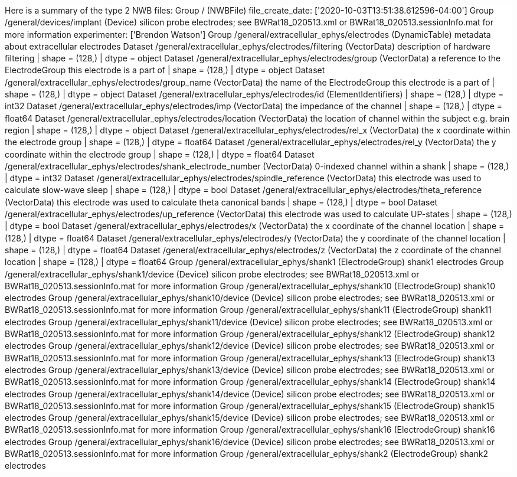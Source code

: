 
Here is a summary of the type 2 NWB files:
  Group / (NWBFile) 
  file_create_date: ['2020-10-03T13:51:38.612596-04:00']
  Group /general/devices/implant (Device) silicon probe electrodes; see BWRat18_020513.xml or BWRat18_020513.sessionInfo.mat for more information
  experimenter: ['Brendon Watson']
  Group /general/extracellular_ephys/electrodes (DynamicTable) metadata about extracellular electrodes
  Dataset /general/extracellular_ephys/electrodes/filtering (VectorData) description of hardware filtering | shape = (128,) | dtype = object
  Dataset /general/extracellular_ephys/electrodes/group (VectorData) a reference to the ElectrodeGroup this electrode is a part of | shape = (128,) | dtype = object
  Dataset /general/extracellular_ephys/electrodes/group_name (VectorData) the name of the ElectrodeGroup this electrode is a part of | shape = (128,) | dtype = object
  Dataset /general/extracellular_ephys/electrodes/id (ElementIdentifiers)  | shape = (128,) | dtype = int32
  Dataset /general/extracellular_ephys/electrodes/imp (VectorData) the impedance of the channel | shape = (128,) | dtype = float64
  Dataset /general/extracellular_ephys/electrodes/location (VectorData) the location of channel within the subject e.g. brain region | shape = (128,) | dtype = object
  Dataset /general/extracellular_ephys/electrodes/rel_x (VectorData) the x coordinate within the electrode group | shape = (128,) | dtype = float64
  Dataset /general/extracellular_ephys/electrodes/rel_y (VectorData) the y coordinate within the electrode group | shape = (128,) | dtype = float64
  Dataset /general/extracellular_ephys/electrodes/shank_electrode_number (VectorData) 0-indexed channel within a shank | shape = (128,) | dtype = int32
  Dataset /general/extracellular_ephys/electrodes/spindle_reference (VectorData) this electrode was used to calculate slow-wave sleep | shape = (128,) | dtype = bool
  Dataset /general/extracellular_ephys/electrodes/theta_reference (VectorData) this electrode was used to calculate theta canonical bands | shape = (128,) | dtype = bool
  Dataset /general/extracellular_ephys/electrodes/up_reference (VectorData) this electrode was used to calculate UP-states | shape = (128,) | dtype = bool
  Dataset /general/extracellular_ephys/electrodes/x (VectorData) the x coordinate of the channel location | shape = (128,) | dtype = float64
  Dataset /general/extracellular_ephys/electrodes/y (VectorData) the y coordinate of the channel location | shape = (128,) | dtype = float64
  Dataset /general/extracellular_ephys/electrodes/z (VectorData) the z coordinate of the channel location | shape = (128,) | dtype = float64
  Group /general/extracellular_ephys/shank1 (ElectrodeGroup) shank1 electrodes
  Group /general/extracellular_ephys/shank1/device (Device) silicon probe electrodes; see BWRat18_020513.xml or BWRat18_020513.sessionInfo.mat for more information
  Group /general/extracellular_ephys/shank10 (ElectrodeGroup) shank10 electrodes
  Group /general/extracellular_ephys/shank10/device (Device) silicon probe electrodes; see BWRat18_020513.xml or BWRat18_020513.sessionInfo.mat for more information
  Group /general/extracellular_ephys/shank11 (ElectrodeGroup) shank11 electrodes
  Group /general/extracellular_ephys/shank11/device (Device) silicon probe electrodes; see BWRat18_020513.xml or BWRat18_020513.sessionInfo.mat for more information
  Group /general/extracellular_ephys/shank12 (ElectrodeGroup) shank12 electrodes
  Group /general/extracellular_ephys/shank12/device (Device) silicon probe electrodes; see BWRat18_020513.xml or BWRat18_020513.sessionInfo.mat for more information
  Group /general/extracellular_ephys/shank13 (ElectrodeGroup) shank13 electrodes
  Group /general/extracellular_ephys/shank13/device (Device) silicon probe electrodes; see BWRat18_020513.xml or BWRat18_020513.sessionInfo.mat for more information
  Group /general/extracellular_ephys/shank14 (ElectrodeGroup) shank14 electrodes
  Group /general/extracellular_ephys/shank14/device (Device) silicon probe electrodes; see BWRat18_020513.xml or BWRat18_020513.sessionInfo.mat for more information
  Group /general/extracellular_ephys/shank15 (ElectrodeGroup) shank15 electrodes
  Group /general/extracellular_ephys/shank15/device (Device) silicon probe electrodes; see BWRat18_020513.xml or BWRat18_020513.sessionInfo.mat for more information
  Group /general/extracellular_ephys/shank16 (ElectrodeGroup) shank16 electrodes
  Group /general/extracellular_ephys/shank16/device (Device) silicon probe electrodes; see BWRat18_020513.xml or BWRat18_020513.sessionInfo.mat for more information
  Group /general/extracellular_ephys/shank2 (ElectrodeGroup) shank2 electrodes